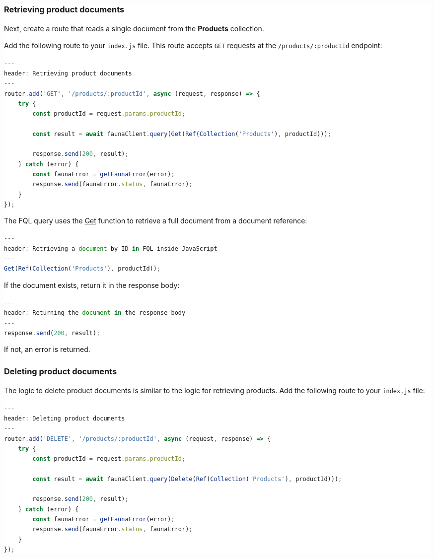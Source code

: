 ### Retrieving product documents

Next, create a route that reads a single document from the **Products** collection.

Add the following route to your `index.js` file. This route accepts `GET` requests at the `/products/:productId` endpoint:

```js
---
header: Retrieving product documents
---
router.add('GET', '/products/:productId', async (request, response) => {
	try {
		const productId = request.params.productId;

		const result = await faunaClient.query(Get(Ref(Collection('Products'), productId)));

		response.send(200, result);
	} catch (error) {
		const faunaError = getFaunaError(error);
		response.send(faunaError.status, faunaError);
	}
});
```

The FQL query uses the [Get][fql-get] function to retrieve a full document from a document reference:

```js
---
header: Retrieving a document by ID in FQL inside JavaScript
---
Get(Ref(Collection('Products'), productId));
```

If the document exists, return it in the response body:

```js
---
header: Returning the document in the response body
---
response.send(200, result);
```

If not, an error is returned.

### Deleting product documents

The logic to delete product documents is similar to the logic for retrieving products. Add the following route to your `index.js` file:

```js
---
header: Deleting product documents
---
router.add('DELETE', '/products/:productId', async (request, response) => {
	try {
		const productId = request.params.productId;

		const result = await faunaClient.query(Delete(Ref(Collection('Products'), productId)));

		response.send(200, result);
	} catch (error) {
		const faunaError = getFaunaError(error);
		response.send(faunaError.status, faunaError);
	}
});
```


[fauna]: https://fauna.com/?utm_source=Cloudflare&utm_medium=referral&utm_campaign=Q4_CF_2021
[fauna-blog-consistency-without-clocks]: https://fauna.com/blog/consistency-without-clocks-faunadb-transaction-protocol?utm_source=Cloudflare&utm_medium=referral&utm_campaign=Q4_CF_2021
[fauna-choosing-authentication-strategy]: https://fauna.com/blog/choosing-an-authentication-strategy-with-fauna?utm_source=Cloudflare&utm_medium=referral&utm_campaign=Q4_CF_2021
[fauna-collections]: https://docs.fauna.com/fauna/current/learn/introduction/key_concepts#collections?utm_source=Cloudflare&utm_medium=referral&utm_campaign=Q4_CF_2021
[fauna-contact]: https://www2.fauna.com/cloudflare-contact?utm_source=Cloudflare&utm_medium=referral&utm_campaign=Q4_CF_2021
[fauna-dashboard]: https://dashboard.fauna.com/?utm_source=Cloudflare&utm_medium=referral&utm_campaign=Q4_CF_2021
[fauna-default-roles]: https://docs.fauna.com/fauna/current/security/keys.html?utm_source=Cloudflare&utm_medium=referral&utm_campaign=Q4_CF_2021
[fauna-region-groups]: https://docs.fauna.com/fauna/current/api/fql/region_groups#how-to-use-region-groups?utm_source=Cloudflare&utm_medium=referral&utm_campaign=Q4_CF_2021
[fauna-signup]: https://dashboard.fauna.com/signup?utm_source=Cloudflare&utm_medium=referral&utm_campaign=Q4_CF_2021
[fauna-udfs]: https://docs.fauna.com/fauna/current/learn/understanding/user_defined_functions?utm_source=Cloudflare&utm_medium=referral&utm_campaign=Q4_CF_2021
[fql]: https://docs.fauna.com/fauna/current/api/fql/?utm_source=Cloudflare&utm_medium=referral&utm_campaign=Q4_CF_2021
[fql-add]: https://docs.fauna.com/fauna/current/api/fql/functions/add?lang=shell&utm_source=Cloudflare&utm_medium=referral&utm_campaign=Q4_CF_2021
[fql-delete]: https://docs.fauna.com/fauna/current/api/fql/functions/delete?lang=shell&utm_source=Cloudflare&utm_medium=referral&utm_campaign=Q4_CF_2021
[fql-get]: https://docs.fauna.com/fauna/current/api/fql/functions/get?lang=shell&utm_source=Cloudflare&utm_medium=referral&utm_campaign=Q4_CF_2021
[fql-let]: https://docs.fauna.com/fauna/current/api/fql/functions/let?lang=shell&utm_source=Cloudflare&utm_medium=referral&utm_campaign=Q4_CF_2021
[fql-reference]: https://docs.fauna.com/fauna/current/api/fql/functions/ref?lang=shell&utm_source=Cloudflare&utm_medium=referral&utm_campaign=Q4_CF_2021
[fql-select]: https://docs.fauna.com/fauna/current/api/fql/functions/select?lang=shell&utm_source=Cloudflare&utm_medium=referral&utm_campaign=Q4_CF_2021
[fql-update]: https://docs.fauna.com/fauna/current/api/fql/functions/update?lang=shell&utm_source=Cloudflare&utm_medium=referral&utm_campaign=Q4_CF_2021
[fql-var]: https://docs.fauna.com/fauna/current/api/fql/functions/var?lang=shell&utm_source=Cloudflare&utm_medium=referral&utm_campaign=Q4_CF_2021
[fauna-js-docs]: https://github.com/fauna/faunadb-js#using-with-cloudflare-workers
[fauna-github]: https://github.com/fauna-labs/fauna-workers
[http-status-codes]: https://developer.mozilla.org/en-US/docs/Web/HTTP/Status
[worktop]: https://github.com/lukeed/worktop
[wrangler-dev]: /workers/wrangler/cli-wrangler/commands/#dev
[wrangler-init]: /workers/wrangler/commands/#init
[wrangler-publish]: /workers/wrangler/cli-wrangler/commands/#publish